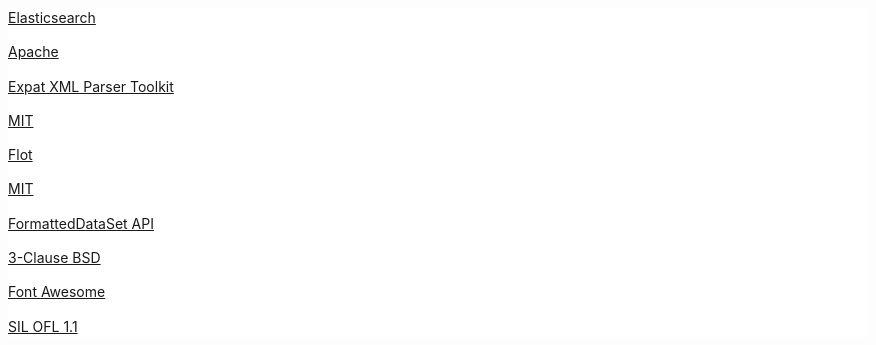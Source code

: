 
</td></tr><tr>

<td>

[Elasticsearch](https://www.elastic.co/)

</td>

<td>

[Apache](http://www.apache.org/licenses/LICENSE-2.0)

</td></tr><tr>

<td>

[Expat XML Parser Toolkit](http://www.jclark.com.md/expat.html)


</td>

<td>

[MIT](http://www.jclark.com.md/copying.txt)


</td></tr><tr>

<td>

[Flot ](http://www.flotcharts.org/)


</td>

<td>

[MIT](http://opensource.org/licenses/mit-license.php)


</td></tr><tr>

<td>

[FormattedDataSet API](http://fdsapi.sourceforge.net/)


</td>

<td>

[3-Clause BSD ](http://opensource.org/licenses/BSD-3-Clause)


</td></tr><tr>

<td>

[Font Awesome](http://fontawesome.io/)

</td>

<td>

[SIL OFL 1.1](http://scripts.sil.org/OFL)

